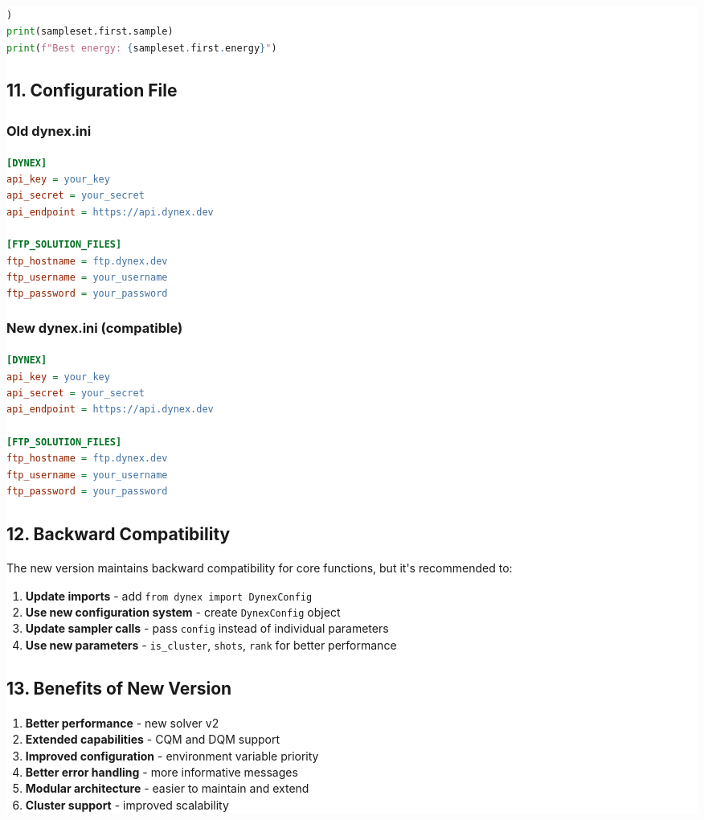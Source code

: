 ```python
)
print(sampleset.first.sample)
print(f"Best energy: {sampleset.first.energy}")
```

## 11. Configuration File

### Old dynex.ini
```ini
[DYNEX]
api_key = your_key
api_secret = your_secret
api_endpoint = https://api.dynex.dev

[FTP_SOLUTION_FILES]
ftp_hostname = ftp.dynex.dev
ftp_username = your_username
ftp_password = your_password
```

### New dynex.ini (compatible)
```ini
[DYNEX]
api_key = your_key
api_secret = your_secret
api_endpoint = https://api.dynex.dev

[FTP_SOLUTION_FILES]
ftp_hostname = ftp.dynex.dev
ftp_username = your_username
ftp_password = your_password
```

## 12. Backward Compatibility

The new version maintains backward compatibility for core functions, but it's recommended to:

1. **Update imports** - add `from dynex import DynexConfig`
2. **Use new configuration system** - create `DynexConfig` object
3. **Update sampler calls** - pass `config` instead of individual parameters
4. **Use new parameters** - `is_cluster`, `shots`, `rank` for better performance

## 13. Benefits of New Version

1. **Better performance** - new solver v2
2. **Extended capabilities** - CQM and DQM support
3. **Improved configuration** - environment variable priority
4. **Better error handling** - more informative messages
5. **Modular architecture** - easier to maintain and extend
6. **Cluster support** - improved scalability

